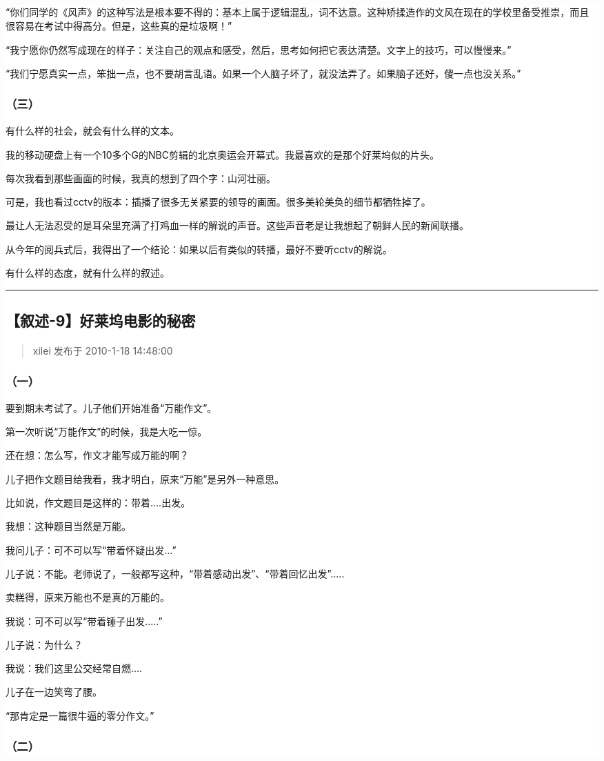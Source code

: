 “你们同学的《风声》的这种写法是根本要不得的：基本上属于逻辑混乱，词不达意。这种矫揉造作的文风在现在的学校里备受推崇，而且很容易在考试中得高分。但是，这些真的是垃圾啊！”

“我宁愿你仍然写成现在的样子：关注自己的观点和感受，然后，思考如何把它表达清楚。文字上的技巧，可以慢慢来。”

“我们宁愿真实一点，笨拙一点，也不要胡言乱语。如果一个人脑子坏了，就没法弄了。如果脑子还好，傻一点也没关系。”


### （三）

有什么样的社会，就会有什么样的文本。

我的移动硬盘上有一个10多个G的NBC剪辑的北京奥运会开幕式。我最喜欢的是那个好莱坞似的片头。

每次我看到那些画面的时候，我真的想到了四个字：山河壮丽。

可是，我也看过cctv的版本：插播了很多无关紧要的领导的画面。很多美轮美奂的细节都牺牲掉了。

最让人无法忍受的是耳朵里充满了打鸡血一样的解说的声音。这些声音老是让我想起了朝鲜人民的新闻联播。

从今年的阅兵式后，我得出了一个结论：如果以后有类似的转播，最好不要听cctv的解说。

有什么样的态度，就有什么样的叙述。


<hr class="slender">

## 【叙述-9】好莱坞电影的秘密

> xilei 发布于 2010-1-18 14:48:00

### （一）

要到期末考试了。儿子他们开始准备“万能作文”。

第一次听说“万能作文”的时候，我是大吃一惊。

还在想：怎么写，作文才能写成万能的啊？

儿子把作文题目给我看，我才明白，原来“万能”是另外一种意思。

比如说，作文题目是这样的：带着....出发。

我想：这种题目当然是万能。

我问儿子：可不可以写“带着怀疑出发...”

儿子说：不能。老师说了，一般都写这种，“带着感动出发”、“带着回忆出发”.....

卖糕得，原来万能也不是真的万能的。

我说：可不可以写“带着锤子出发.....”

儿子说：为什么？

我说：我们这里公交经常自燃....

儿子在一边笑弯了腰。

“那肯定是一篇很牛逼的零分作文。”

### （二）
